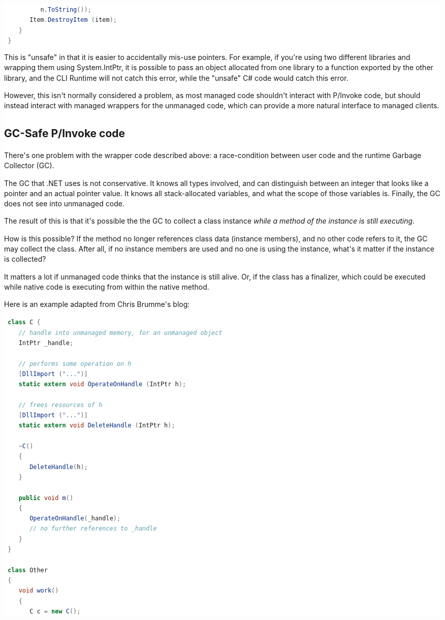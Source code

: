 ``` csharp
          n.ToString());
       Item.DestroyItem (item);
    }
 }
```

This is "unsafe" in that it is easier to accidentally mis-use pointers. For example, if you're using two different libraries and wrapping them using System.IntPtr, it is possible to pass an object allocated from one library to a function exported by the other library, and the CLI Runtime will not catch this error, while the "unsafe" C\# code would catch this error.

However, this isn't normally considered a problem, as most managed code shouldn't interact with P/Invoke code, but should instead interact with managed wrappers for the unmanaged code, which can provide a more natural interface to managed clients.

GC-Safe P/Invoke code
---------------------

There's one problem with the wrapper code described above: a race-condition between user code and the runtime Garbage Collector (GC).

The GC that .NET uses is not conservative. It knows all types involved, and can distinguish between an integer that looks like a pointer and an actual pointer value. It knows all stack-allocated variables, and what the scope of those variables is. Finally, the GC does not see into unmanaged code.

The result of this is that it's possible the the GC to collect a class instance *while a method of the instance is still executing*.

How is this possible? If the method no longer references class data (instance members), and no other code refers to it, the GC may collect the class. After all, if no instance members are used and no one is using the instance, what's it matter if the instance is collected?

It matters a lot if unmanaged code thinks that the instance is still alive. Or, if the class has a finalizer, which could be executed while native code is executing from within the native method.

Here is an example adapted from Chris Brumme's blog:

``` csharp
 class C {
    // handle into unmanaged memory, for an unmanaged object
    IntPtr _handle;
 
    // performs some operation on h
    [DllImport ("...")]
    static extern void OperateOnHandle (IntPtr h);
 
    // frees resources of h
    [DllImport ("...")]
    static extern void DeleteHandle (IntPtr h);
 
    ~C()
    {
       DeleteHandle(h);
    }
 
    public void m()
    {
       OperateOnHandle(_handle);
       // no further references to _handle
    }
 }
 
 class Other
 {
    void work()
    {
       C c = new C();
```